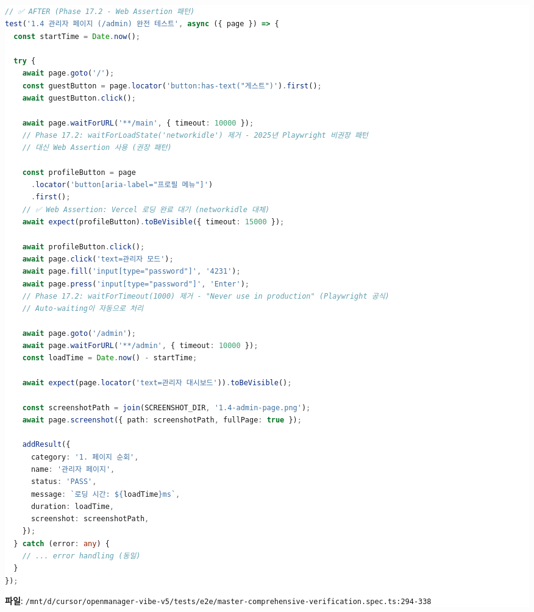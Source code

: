```typescript
// ✅ AFTER (Phase 17.2 - Web Assertion 패턴)
test('1.4 관리자 페이지 (/admin) 완전 테스트', async ({ page }) => {
  const startTime = Date.now();

  try {
    await page.goto('/');
    const guestButton = page.locator('button:has-text("게스트")').first();
    await guestButton.click();

    await page.waitForURL('**/main', { timeout: 10000 });
    // Phase 17.2: waitForLoadState('networkidle') 제거 - 2025년 Playwright 비권장 패턴
    // 대신 Web Assertion 사용 (권장 패턴)

    const profileButton = page
      .locator('button[aria-label="프로필 메뉴"]')
      .first();
    // ✅ Web Assertion: Vercel 로딩 완료 대기 (networkidle 대체)
    await expect(profileButton).toBeVisible({ timeout: 15000 });

    await profileButton.click();
    await page.click('text=관리자 모드');
    await page.fill('input[type="password"]', '4231');
    await page.press('input[type="password"]', 'Enter');
    // Phase 17.2: waitForTimeout(1000) 제거 - "Never use in production" (Playwright 공식)
    // Auto-waiting이 자동으로 처리

    await page.goto('/admin');
    await page.waitForURL('**/admin', { timeout: 10000 });
    const loadTime = Date.now() - startTime;

    await expect(page.locator('text=관리자 대시보드')).toBeVisible();

    const screenshotPath = join(SCREENSHOT_DIR, '1.4-admin-page.png');
    await page.screenshot({ path: screenshotPath, fullPage: true });

    addResult({
      category: '1. 페이지 순회',
      name: '관리자 페이지',
      status: 'PASS',
      message: `로딩 시간: ${loadTime}ms`,
      duration: loadTime,
      screenshot: screenshotPath,
    });
  } catch (error: any) {
    // ... error handling (동일)
  }
});
```

**파일**: `/mnt/d/cursor/openmanager-vibe-v5/tests/e2e/master-comprehensive-verification.spec.ts:294-338`
